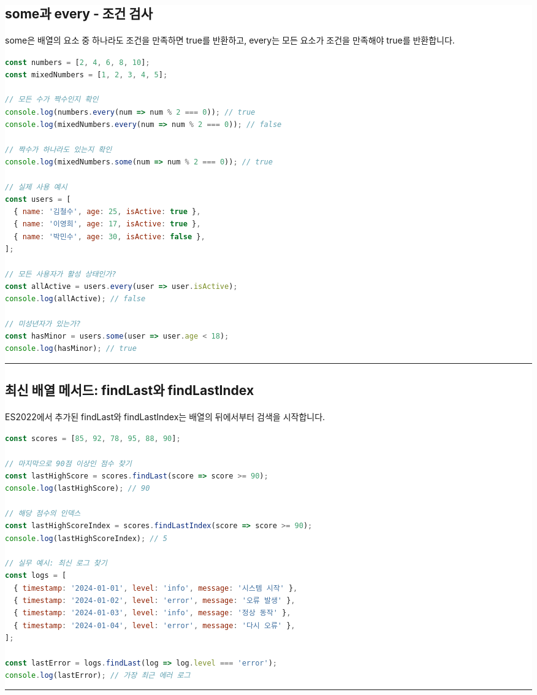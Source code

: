 
## some과 every - 조건 검사

some은 배열의 요소 중 하나라도 조건을 만족하면 true를 반환하고, every는 모든 요소가 조건을 만족해야 true를 반환합니다.

```javascript
const numbers = [2, 4, 6, 8, 10];
const mixedNumbers = [1, 2, 3, 4, 5];

// 모든 수가 짝수인지 확인
console.log(numbers.every(num => num % 2 === 0)); // true
console.log(mixedNumbers.every(num => num % 2 === 0)); // false

// 짝수가 하나라도 있는지 확인
console.log(mixedNumbers.some(num => num % 2 === 0)); // true

// 실제 사용 예시
const users = [
  { name: '김철수', age: 25, isActive: true },
  { name: '이영희', age: 17, isActive: true },
  { name: '박민수', age: 30, isActive: false },
];

// 모든 사용자가 활성 상태인가?
const allActive = users.every(user => user.isActive);
console.log(allActive); // false

// 미성년자가 있는가?
const hasMinor = users.some(user => user.age < 18);
console.log(hasMinor); // true
```

---

## 최신 배열 메서드: findLast와 findLastIndex

ES2022에서 추가된 findLast와 findLastIndex는 배열의 뒤에서부터 검색을 시작합니다.

```javascript
const scores = [85, 92, 78, 95, 88, 90];

// 마지막으로 90점 이상인 점수 찾기
const lastHighScore = scores.findLast(score => score >= 90);
console.log(lastHighScore); // 90

// 해당 점수의 인덱스
const lastHighScoreIndex = scores.findLastIndex(score => score >= 90);
console.log(lastHighScoreIndex); // 5

// 실무 예시: 최신 로그 찾기
const logs = [
  { timestamp: '2024-01-01', level: 'info', message: '시스템 시작' },
  { timestamp: '2024-01-02', level: 'error', message: '오류 발생' },
  { timestamp: '2024-01-03', level: 'info', message: '정상 동작' },
  { timestamp: '2024-01-04', level: 'error', message: '다시 오류' },
];

const lastError = logs.findLast(log => log.level === 'error');
console.log(lastError); // 가장 최근 에러 로그
```

---